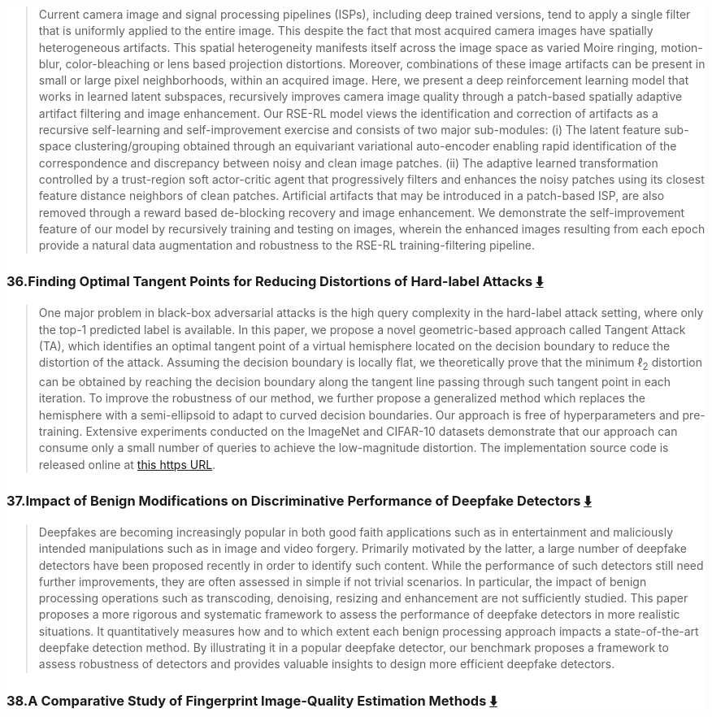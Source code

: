 >  Current camera image and signal processing pipelines (ISPs), including deep trained versions, tend to apply a single filter that is uniformly applied to the entire image. This despite the fact that most acquired camera images have spatially heterogeneous artifacts. This spatial heterogeneity manifests itself across the image space as varied Moire ringing, motion-blur, color-bleaching or lens based projection distortions. Moreover, combinations of these image artifacts can be present in small or large pixel neighborhoods, within an acquired image. Here, we present a deep reinforcement learning model that works in learned latent subspaces, recursively improves camera image quality through a patch-based spatially adaptive artifact filtering and image enhancement. Our RSE-RL model views the identification and correction of artifacts as a recursive self-learning and self-improvement exercise and consists of two major sub-modules: (i) The latent feature sub-space clustering/grouping obtained through an equivariant variational auto-encoder enabling rapid identification of the correspondence and discrepancy between noisy and clean image patches. (ii) The adaptive learned transformation controlled by a trust-region soft actor-critic agent that progressively filters and enhances the noisy patches using its closest feature distance neighbors of clean patches. Artificial artifacts that may be introduced in a patch-based ISP, are also removed through a reward based de-blocking recovery and image enhancement. We demonstrate the self-improvement feature of our model by recursively training and testing on images, wherein the enhanced images resulting from each epoch provide a natural data augmentation and robustness to the RSE-RL training-filtering pipeline.      
### 36.Finding Optimal Tangent Points for Reducing Distortions of Hard-label Attacks  [ :arrow_down: ](https://arxiv.org/pdf/2111.07492.pdf)
>  One major problem in black-box adversarial attacks is the high query complexity in the hard-label attack setting, where only the top-1 predicted label is available. In this paper, we propose a novel geometric-based approach called Tangent Attack (TA), which identifies an optimal tangent point of a virtual hemisphere located on the decision boundary to reduce the distortion of the attack. Assuming the decision boundary is locally flat, we theoretically prove that the minimum $\ell_2$ distortion can be obtained by reaching the decision boundary along the tangent line passing through such tangent point in each iteration. To improve the robustness of our method, we further propose a generalized method which replaces the hemisphere with a semi-ellipsoid to adapt to curved decision boundaries. Our approach is free of hyperparameters and pre-training. Extensive experiments conducted on the ImageNet and CIFAR-10 datasets demonstrate that our approach can consume only a small number of queries to achieve the low-magnitude distortion. The implementation source code is released online at <a class="link-external link-https" href="https://github.com/machanic/TangentAttack" rel="external noopener nofollow">this https URL</a>.      
### 37.Impact of Benign Modifications on Discriminative Performance of Deepfake Detectors  [ :arrow_down: ](https://arxiv.org/pdf/2111.07468.pdf)
>  Deepfakes are becoming increasingly popular in both good faith applications such as in entertainment and maliciously intended manipulations such as in image and video forgery. Primarily motivated by the latter, a large number of deepfake detectors have been proposed recently in order to identify such content. While the performance of such detectors still need further improvements, they are often assessed in simple if not trivial scenarios. In particular, the impact of benign processing operations such as transcoding, denoising, resizing and enhancement are not sufficiently studied. This paper proposes a more rigorous and systematic framework to assess the performance of deepfake detectors in more realistic situations. It quantitatively measures how and to which extent each benign processing approach impacts a state-of-the-art deepfake detection method. By illustrating it in a popular deepfake detector, our benchmark proposes a framework to assess robustness of detectors and provides valuable insights to design more efficient deepfake detectors.      
### 38.A Comparative Study of Fingerprint Image-Quality Estimation Methods  [ :arrow_down: ](https://arxiv.org/pdf/2111.07432.pdf)